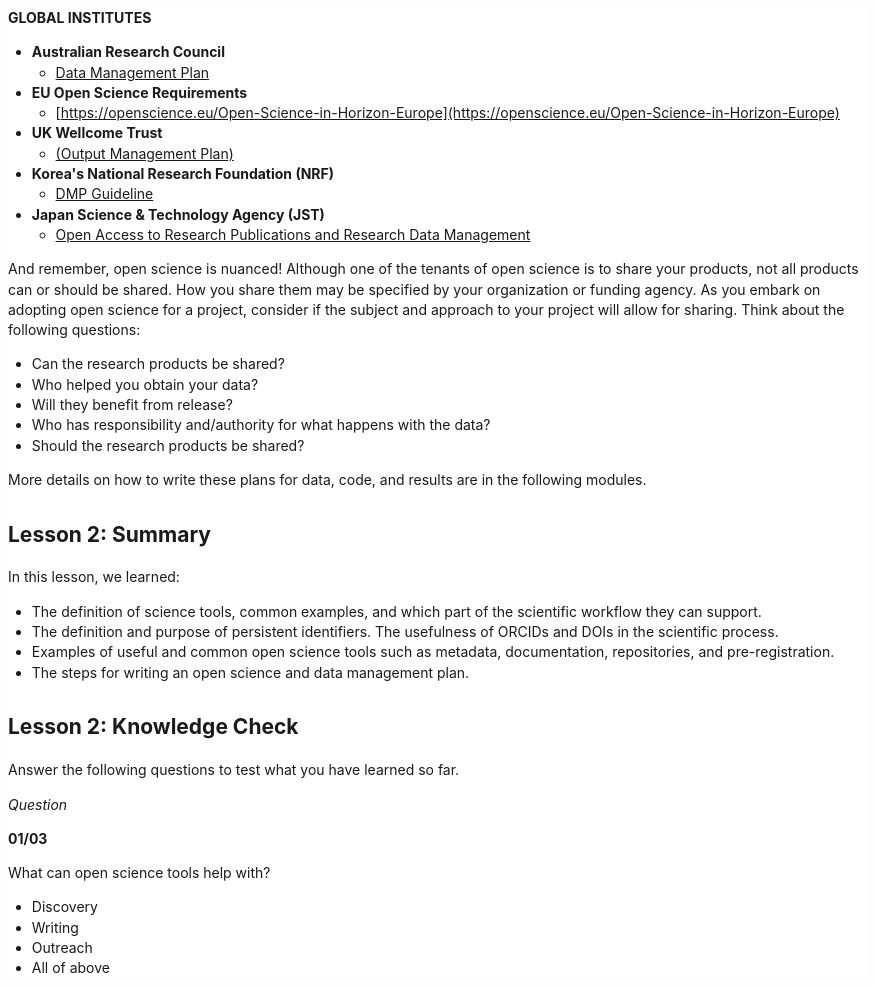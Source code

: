 **GLOBAL INSTITUTES**
- **Australian Research Council**
    - [Data Management Plan](https://www.arc.gov.au/about-arc/strategies/research-data-management)
- **EU Open Science Requirements**
    - [https://openscience.eu/Open-Science-in-Horizon-Europe](https://openscience.eu/Open-Science-in-Horizon-Europe)
- **UK Wellcome Trust**
    - [(Output Management Plan)](https://wellcome.org/grant-funding/guidance/how-complete-outputs-management-plan)
- **Korea's National Research Foundation (NRF)**
    - [DMP Guideline](https://www.nrf.re.kr/cms/board/general/view?nts_no=124731&amp;menu_no=53&amp;nts_no&amp;search_type=ALL&amp;search_keyword=%EC%97%B0%EA%B5%AC%EB%8D%B0%EC%9D%B4%ED%84%B0&amp;page=90)
 - **Japan Science & Technology Agency (JST)**
    - [Open Access to Research Publications and Research Data Management](https://www.jst.go.jp/EN/about/openscience/guideline_openscience_en_r4.pdf)

And remember, open science is nuanced! Although one of the tenants of open science is to share your products, not all products can or should be shared. How you share them may be specified by your organization or funding agency. As you embark on adopting open science for a project, consider if the subject and approach to your project will allow for sharing. Think about the following questions:

- Can the research products be shared?
- Who helped you obtain your data?
- Will they benefit from release?
- Who has responsibility and/authority for what happens with the data?
- Should the research products be shared?

More details on how to write these plans for data, code, and results are in the following modules.


## Lesson 2: Summary

In this lesson, we learned:

- The definition of science tools, common examples, and which part of the scientific workflow they can support.
- The definition and purpose of persistent identifiers. The usefulness of ORCIDs and DOIs in the scientific process.
- Examples of useful and common open science tools such as metadata, documentation, repositories, and pre-registration.
- The steps for writing an open science and data management plan.

## Lesson 2: Knowledge Check

Answer the following questions to test what you have learned so far.

 *Question*

**01/03** 

 What can open science tools help with?

- Discovery
- Writing
- Outreach 
- All of above
